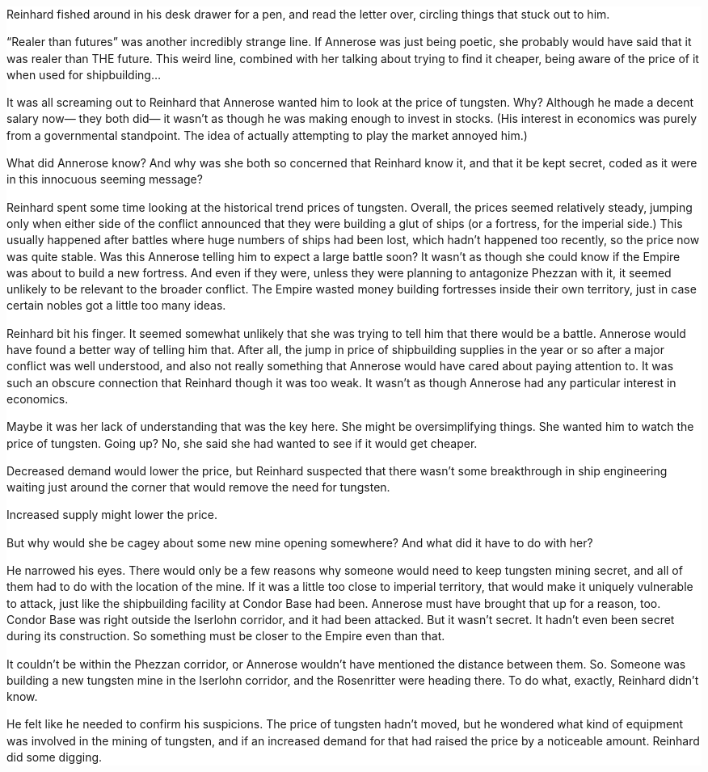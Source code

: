 Reinhard fished around in his desk drawer for a pen, and read the letter over, circling things that stuck out to him. 

“Realer than futures” was another incredibly strange line. If Annerose was just being poetic, she probably would have said that it was realer than THE future. This weird line, combined with her talking about trying to find it cheaper, being aware of the price of it when used for shipbuilding… 

It was all screaming out to Reinhard that Annerose wanted him to look at the price of tungsten. Why? Although he made a decent salary now— they both did— it wasn’t as though he was making enough to invest in stocks. (His interest in economics was purely from a governmental standpoint. The idea of actually attempting to play the market annoyed him.) 

What did Annerose know? And why was she both so concerned that Reinhard know it, and that it be kept secret, coded as it were in this innocuous seeming message?

Reinhard spent some time looking at the historical trend prices of tungsten. Overall, the prices seemed relatively steady, jumping only when either side of the conflict announced that they were building a glut of ships (or a fortress, for the imperial side.) This usually happened after battles where huge numbers of ships had been lost, which hadn’t happened too recently, so the price now was quite stable. Was this Annerose telling him to expect a large battle soon? It wasn’t as though she could know if the Empire was about to build a new fortress. And even if they were, unless they were planning to antagonize Phezzan with it, it seemed unlikely to be relevant to the broader conflict. The Empire wasted money building fortresses inside their own territory, just in case certain nobles got a little too many ideas. 

Reinhard bit his finger. It seemed somewhat unlikely that she was trying to tell him that there would be a battle. Annerose would have found a better way of telling him that. After all, the jump in price of shipbuilding supplies in the year or so after a major conflict was well understood, and also not really something that Annerose would have cared about paying attention to. It was such an obscure connection that Reinhard though it was too weak. It wasn’t as though Annerose had any particular interest in economics. 

Maybe it was her lack of understanding that was the key here. She might be oversimplifying things. She wanted him to watch the price of tungsten. Going up? No, she said she had wanted to see if it would get cheaper.

Decreased demand would lower the price, but Reinhard suspected that there wasn’t some breakthrough in ship engineering waiting just around the corner that would remove the need for tungsten.

Increased supply might lower the price.

But why would she be cagey about some new mine opening somewhere? And what did it have to do with her?

He narrowed his eyes. There would only be a few reasons why someone would need to keep tungsten mining secret, and all of them had to do with the location of the mine. If it was a little too close to imperial territory, that would make it uniquely vulnerable to attack, just like the shipbuilding facility at Condor Base had been. Annerose must have brought that up for a reason, too. Condor Base was right outside the Iserlohn corridor, and it had been attacked. But it wasn’t secret. It hadn’t even been secret during its construction. So something must be closer to the Empire even than that.

It couldn’t be within the Phezzan corridor, or Annerose wouldn’t have mentioned the distance between them. So. Someone was building a new tungsten mine in the Iserlohn corridor, and the Rosenritter were heading there. To do what, exactly, Reinhard didn’t know.

He felt like he needed to confirm his suspicions. The price of tungsten hadn’t moved, but he wondered what kind of equipment was involved in the mining of tungsten, and if an increased demand for that had raised the price by a noticeable amount. Reinhard did some digging.
